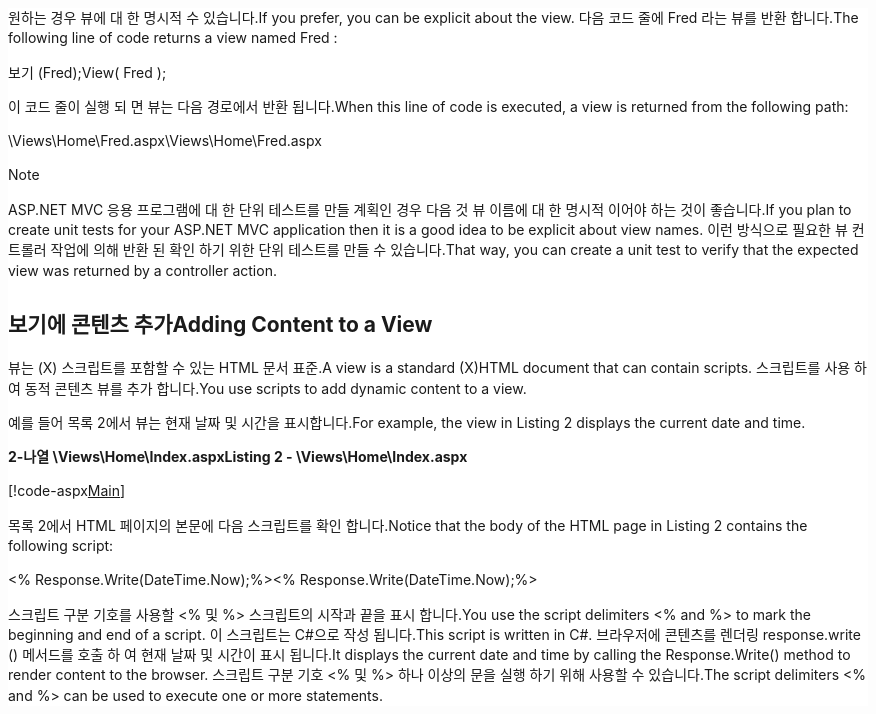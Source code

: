 <span data-ttu-id="0d8c6-133">원하는 경우 뷰에 대 한 명시적 수 있습니다.</span><span class="sxs-lookup"><span data-stu-id="0d8c6-133">If you prefer, you can be explicit about the view.</span></span> <span data-ttu-id="0d8c6-134">다음 코드 줄에 Fred 라는 뷰를 반환 합니다.</span><span class="sxs-lookup"><span data-stu-id="0d8c6-134">The following line of code returns a view named Fred :</span></span>

<span data-ttu-id="0d8c6-135">보기 (Fred);</span><span class="sxs-lookup"><span data-stu-id="0d8c6-135">View( Fred );</span></span>

<span data-ttu-id="0d8c6-136">이 코드 줄이 실행 되 면 뷰는 다음 경로에서 반환 됩니다.</span><span class="sxs-lookup"><span data-stu-id="0d8c6-136">When this line of code is executed, a view is returned from the following path:</span></span>

<span data-ttu-id="0d8c6-137">\Views\Home\Fred.aspx</span><span class="sxs-lookup"><span data-stu-id="0d8c6-137">\Views\Home\Fred.aspx</span></span>

> [!NOTE] 
> 
> <span data-ttu-id="0d8c6-138">ASP.NET MVC 응용 프로그램에 대 한 단위 테스트를 만들 계획인 경우 다음 것 뷰 이름에 대 한 명시적 이어야 하는 것이 좋습니다.</span><span class="sxs-lookup"><span data-stu-id="0d8c6-138">If you plan to create unit tests for your ASP.NET MVC application then it is a good idea to be explicit about view names.</span></span> <span data-ttu-id="0d8c6-139">이런 방식으로 필요한 뷰 컨트롤러 작업에 의해 반환 된 확인 하기 위한 단위 테스트를 만들 수 있습니다.</span><span class="sxs-lookup"><span data-stu-id="0d8c6-139">That way, you can create a unit test to verify that the expected view was returned by a controller action.</span></span>


## <a name="adding-content-to-a-view"></a><span data-ttu-id="0d8c6-140">보기에 콘텐츠 추가</span><span class="sxs-lookup"><span data-stu-id="0d8c6-140">Adding Content to a View</span></span>

<span data-ttu-id="0d8c6-141">뷰는 (X) 스크립트를 포함할 수 있는 HTML 문서 표준.</span><span class="sxs-lookup"><span data-stu-id="0d8c6-141">A view is a standard (X)HTML document that can contain scripts.</span></span> <span data-ttu-id="0d8c6-142">스크립트를 사용 하 여 동적 콘텐츠 뷰를 추가 합니다.</span><span class="sxs-lookup"><span data-stu-id="0d8c6-142">You use scripts to add dynamic content to a view.</span></span>

<span data-ttu-id="0d8c6-143">예를 들어 목록 2에서 뷰는 현재 날짜 및 시간을 표시합니다.</span><span class="sxs-lookup"><span data-stu-id="0d8c6-143">For example, the view in Listing 2 displays the current date and time.</span></span>

<span data-ttu-id="0d8c6-144">**2-나열 \Views\Home\Index.aspx**</span><span class="sxs-lookup"><span data-stu-id="0d8c6-144">**Listing 2 - \Views\Home\Index.aspx**</span></span>

[!code-aspx[Main](asp-net-mvc-views-overview-cs/samples/sample2.aspx)]

<span data-ttu-id="0d8c6-145">목록 2에서 HTML 페이지의 본문에 다음 스크립트를 확인 합니다.</span><span class="sxs-lookup"><span data-stu-id="0d8c6-145">Notice that the body of the HTML page in Listing 2 contains the following script:</span></span>

<span data-ttu-id="0d8c6-146">&lt;% Response.Write(DateTime.Now);%&gt;</span><span class="sxs-lookup"><span data-stu-id="0d8c6-146">&lt;% Response.Write(DateTime.Now);%&gt;</span></span>

<span data-ttu-id="0d8c6-147">스크립트 구분 기호를 사용할 &lt;% 및 %&gt; 스크립트의 시작과 끝을 표시 합니다.</span><span class="sxs-lookup"><span data-stu-id="0d8c6-147">You use the script delimiters &lt;% and %&gt; to mark the beginning and end of a script.</span></span> <span data-ttu-id="0d8c6-148">이 스크립트는 C#으로 작성 됩니다.</span><span class="sxs-lookup"><span data-stu-id="0d8c6-148">This script is written in C#.</span></span> <span data-ttu-id="0d8c6-149">브라우저에 콘텐츠를 렌더링 response.write () 메서드를 호출 하 여 현재 날짜 및 시간이 표시 됩니다.</span><span class="sxs-lookup"><span data-stu-id="0d8c6-149">It displays the current date and time by calling the Response.Write() method to render content to the browser.</span></span> <span data-ttu-id="0d8c6-150">스크립트 구분 기호 &lt;% 및 %&gt; 하나 이상의 문을 실행 하기 위해 사용할 수 있습니다.</span><span class="sxs-lookup"><span data-stu-id="0d8c6-150">The script delimiters &lt;% and %&gt; can be used to execute one or more statements.</span></span>
